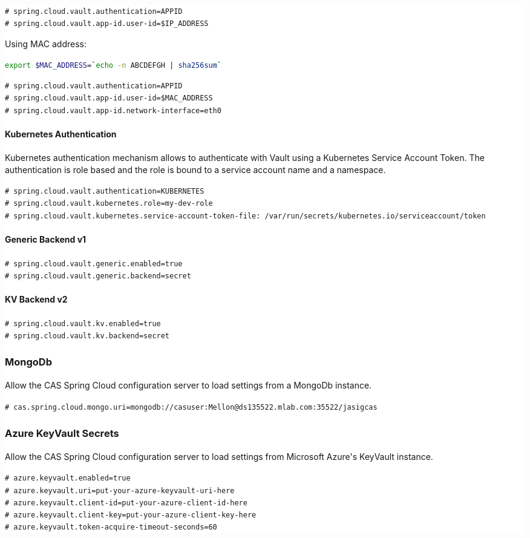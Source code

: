 ```properties
# spring.cloud.vault.authentication=APPID
# spring.cloud.vault.app-id.user-id=$IP_ADDRESS
```

Using MAC address:

```bash
export $MAC_ADDRESS=`echo -n ABCDEFGH | sha256sum`
```

```properties
# spring.cloud.vault.authentication=APPID
# spring.cloud.vault.app-id.user-id=$MAC_ADDRESS
# spring.cloud.vault.app-id.network-interface=eth0
```

#### Kubernetes Authentication

Kubernetes authentication mechanism allows to authenticate with Vault using a Kubernetes Service Account Token. The authentication is role based and the role is bound to a service account name and a namespace.

```properties
# spring.cloud.vault.authentication=KUBERNETES
# spring.cloud.vault.kubernetes.role=my-dev-role
# spring.cloud.vault.kubernetes.service-account-token-file: /var/run/secrets/kubernetes.io/serviceaccount/token
```

#### Generic Backend v1

```properties
# spring.cloud.vault.generic.enabled=true
# spring.cloud.vault.generic.backend=secret
```

#### KV Backend v2

```properties
# spring.cloud.vault.kv.enabled=true
# spring.cloud.vault.kv.backend=secret
```

### MongoDb

Allow the CAS Spring Cloud configuration server to load settings from a MongoDb instance.

```properties
# cas.spring.cloud.mongo.uri=mongodb://casuser:Mellon@ds135522.mlab.com:35522/jasigcas
```

### Azure KeyVault Secrets

Allow the CAS Spring Cloud configuration server to load settings from Microsoft Azure's KeyVault instance.

```properties
# azure.keyvault.enabled=true
# azure.keyvault.uri=put-your-azure-keyvault-uri-here
# azure.keyvault.client-id=put-your-azure-client-id-here
# azure.keyvault.client-key=put-your-azure-client-key-here
# azure.keyvault.token-acquire-timeout-seconds=60
```
